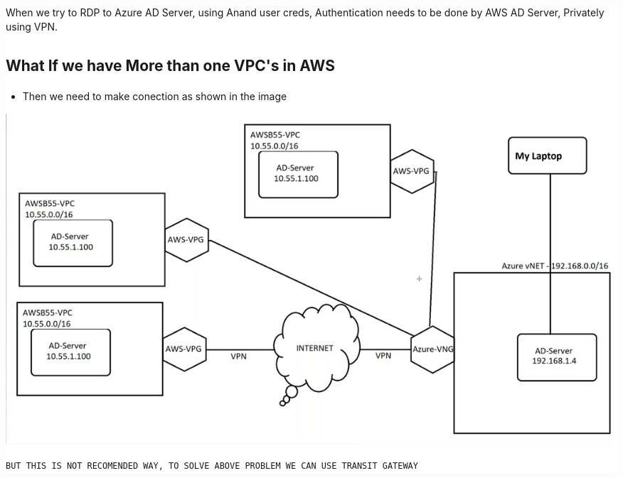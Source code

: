 When we try to RDP to Azure AD Server, using Anand user creds, Authentication needs to be done by AWS AD Server, Privately using VPN.

## What If we have More than one VPC's in AWS 
* Then we need to make conection as shown in the image

![alt text](./Images/What_If_we_have_more_vpc_in_aws.png)

```
BUT THIS IS NOT RECOMENDED WAY, TO SOLVE ABOVE PROBLEM WE CAN USE TRANSIT GATEWAY
```